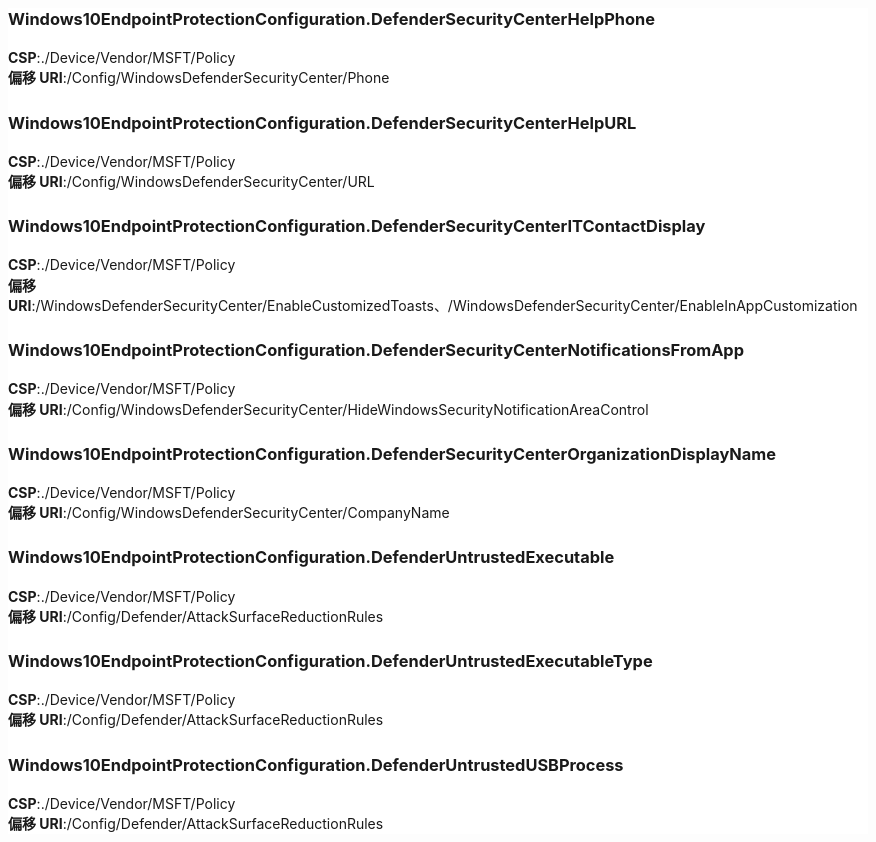 ### <a name="windows10endpointprotectionconfigurationdefendersecuritycenterhelpphone"></a>Windows10EndpointProtectionConfiguration.DefenderSecurityCenterHelpPhone 
**CSP**:./Device/Vendor/MSFT/Policy  
**偏移 URI**:/Config/WindowsDefenderSecurityCenter/Phone

### <a name="windows10endpointprotectionconfigurationdefendersecuritycenterhelpurl"></a>Windows10EndpointProtectionConfiguration.DefenderSecurityCenterHelpURL 
**CSP**:./Device/Vendor/MSFT/Policy  
**偏移 URI**:/Config/WindowsDefenderSecurityCenter/URL

### <a name="windows10endpointprotectionconfigurationdefendersecuritycenteritcontactdisplay"></a>Windows10EndpointProtectionConfiguration.DefenderSecurityCenterITContactDisplay 
**CSP**:./Device/Vendor/MSFT/Policy  
**偏移 URI**:/WindowsDefenderSecurityCenter/EnableCustomizedToasts、/WindowsDefenderSecurityCenter/EnableInAppCustomization

### <a name="windows10endpointprotectionconfigurationdefendersecuritycenternotificationsfromapp"></a>Windows10EndpointProtectionConfiguration.DefenderSecurityCenterNotificationsFromApp 
**CSP**:./Device/Vendor/MSFT/Policy  
**偏移 URI**:/Config/WindowsDefenderSecurityCenter/HideWindowsSecurityNotificationAreaControl

### <a name="windows10endpointprotectionconfigurationdefendersecuritycenterorganizationdisplayname"></a>Windows10EndpointProtectionConfiguration.DefenderSecurityCenterOrganizationDisplayName 
**CSP**:./Device/Vendor/MSFT/Policy  
**偏移 URI**:/Config/WindowsDefenderSecurityCenter/CompanyName

### <a name="windows10endpointprotectionconfigurationdefenderuntrustedexecutable"></a>Windows10EndpointProtectionConfiguration.DefenderUntrustedExecutable 
**CSP**:./Device/Vendor/MSFT/Policy  
**偏移 URI**:/Config/Defender/AttackSurfaceReductionRules

### <a name="windows10endpointprotectionconfigurationdefenderuntrustedexecutabletype"></a>Windows10EndpointProtectionConfiguration.DefenderUntrustedExecutableType 
**CSP**:./Device/Vendor/MSFT/Policy  
**偏移 URI**:/Config/Defender/AttackSurfaceReductionRules

### <a name="windows10endpointprotectionconfigurationdefenderuntrustedusbprocess"></a>Windows10EndpointProtectionConfiguration.DefenderUntrustedUSBProcess 
**CSP**:./Device/Vendor/MSFT/Policy  
**偏移 URI**:/Config/Defender/AttackSurfaceReductionRules
